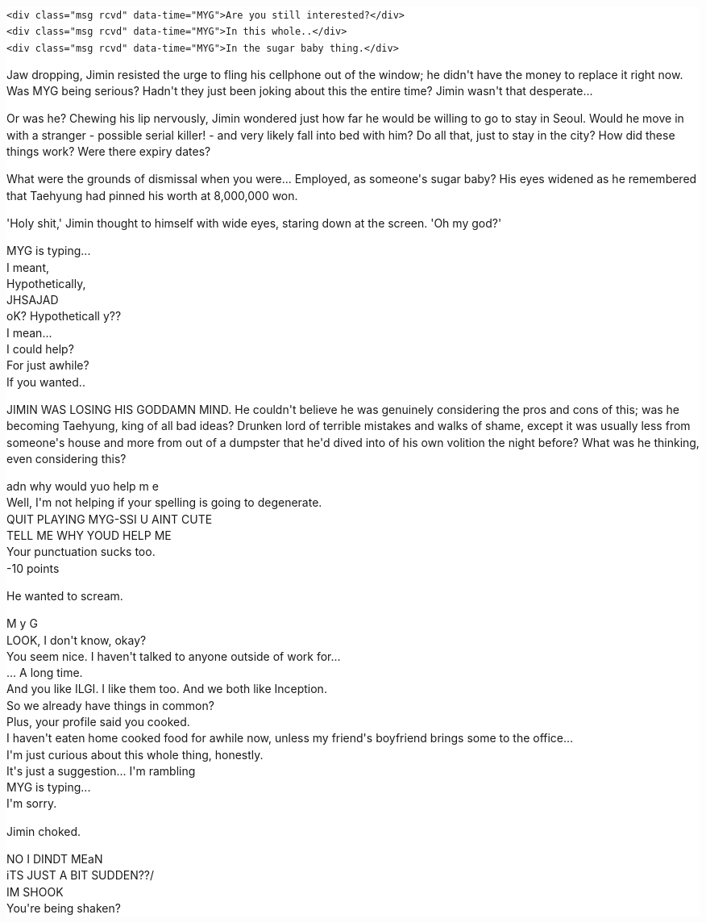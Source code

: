 	<div class="msg rcvd" data-time="MYG">Are you still interested?</div>
	<div class="msg rcvd" data-time="MYG">In this whole..</div>
	<div class="msg rcvd" data-time="MYG">In the sugar baby thing.</div>
</div>
<p class="text">Jaw dropping, Jimin resisted the urge to fling his cellphone out of the window; he didn't have the money to replace it right now. Was MYG being serious? Hadn't they just been joking about this the entire time? Jimin wasn't that desperate...</p>
<p class="text">Or was he? Chewing his lip nervously, Jimin wondered just how far he would be willing to go to stay in Seoul. Would he move in with a stranger - possible serial killer! - and very likely fall into bed with him? Do all that, just to stay in the city? How did these things work? Were there expiry dates?</p>
<p class="text">What were the grounds of dismissal when you were... Employed, as someone's sugar baby? His eyes widened as he remembered that Taehyung had pinned his worth at 8,000,000 won.</p>
<p class="text">'Holy shit,' Jimin thought to himself with wide eyes, staring down at the screen. 'Oh my god?'</p>
<div class="chat">
	<div class="msg rcvd" data-time="MYG">MYG is typing...</div>
	<div class="msg rcvd" data-time="MYG">I meant,</div>
	<div class="msg rcvd" data-time="MYG">Hypothetically,</div>
	<div class="msg sent" data-time="MINIMIN">JHSAJAD</div>
	<div class="msg sent" data-time="MINIMIN">oK? Hypotheticall y??</div>
	<div class="msg rcvd" data-time="MYG">I mean...</div>
	<div class="msg rcvd" data-time="MYG">I could help?</div>
	<div class="msg rcvd" data-time="MYG">For just awhile?</div>
	<div class="msg rcvd" data-time="MYG">If you wanted..</div>
</div>
<p class="text">JIMIN WAS LOSING HIS GODDAMN MIND. He couldn't believe he was genuinely considering the pros and cons of this; was he becoming Taehyung, king of all bad ideas? Drunken lord of terrible mistakes and walks of shame, except it was usually less from someone's house and more from out of a dumpster that he'd dived into of his own volition the night before? What was he thinking, even considering this?</p>
<div class="chat">
	<div class="msg sent" data-time="MINIMIN">adn why would yuo help m e</div>
	<div class="msg rcvd" data-time="MYG">Well, I'm not helping if your spelling is going to degenerate.</div>
	<div class="msg sent" data-time="MINIMIN">QUIT PLAYING MYG-SSI U AINT CUTE</div>
	<div class="msg sent" data-time="MINIMIN">TELL ME WHY YOUD HELP ME</div>
	<div class="msg rcvd" data-time="MYG">Your punctuation sucks too.</div>
	<div class="msg rcvd" data-time="MYG">-10 points</div>
</div>
<p class="text">He wanted to scream.</p>
<div class="chat">
	<div class="msg sent" data-time="MINIMIN">M y G</div>
	<div class="msg rcvd" data-time="MYG">LOOK, I don't know, okay?</div>
	<div class="msg rcvd" data-time="MYG">You seem nice. I haven't talked to anyone outside of work for...</div>
	<div class="msg rcvd" data-time="MYG">... A long time.</div>
	<div class="msg rcvd" data-time="MYG">And you like ILGI. I like them too. And we both like Inception.</div>
	<div class="msg rcvd" data-time="MYG">So we already have things in common?</div>
	<div class="msg rcvd" data-time="MYG">Plus, your profile said you cooked.</div>
	<div class="msg rcvd" data-time="MYG">I haven't eaten home cooked food for awhile now, unless my friend's boyfriend brings some to the office...</div>
	<div class="msg rcvd" data-time="MYG">I'm just curious about this whole thing, honestly.</div>
	<div class="msg rcvd" data-time="MYG">It's just a suggestion... I'm rambling</div>
	<div class="msg rcvd" data-time="MYG">MYG is typing...</div>
	<div class="msg rcvd" data-time="MYG">I'm sorry.</div>
</div>
<p class="text">Jimin choked.</p>
<div class="chat">
	<div class="msg sent" data-time="MINIMIN">NO I DINDT MEaN</div>
	<div class="msg sent" data-time="MINIMIN">iTS JUST A BIT SUDDEN??/</div>
	<div class="msg sent" data-time="MINIMIN">IM SHOOK</div>
	<div class="msg rcvd" data-time="MYG">You're being shaken?</div>